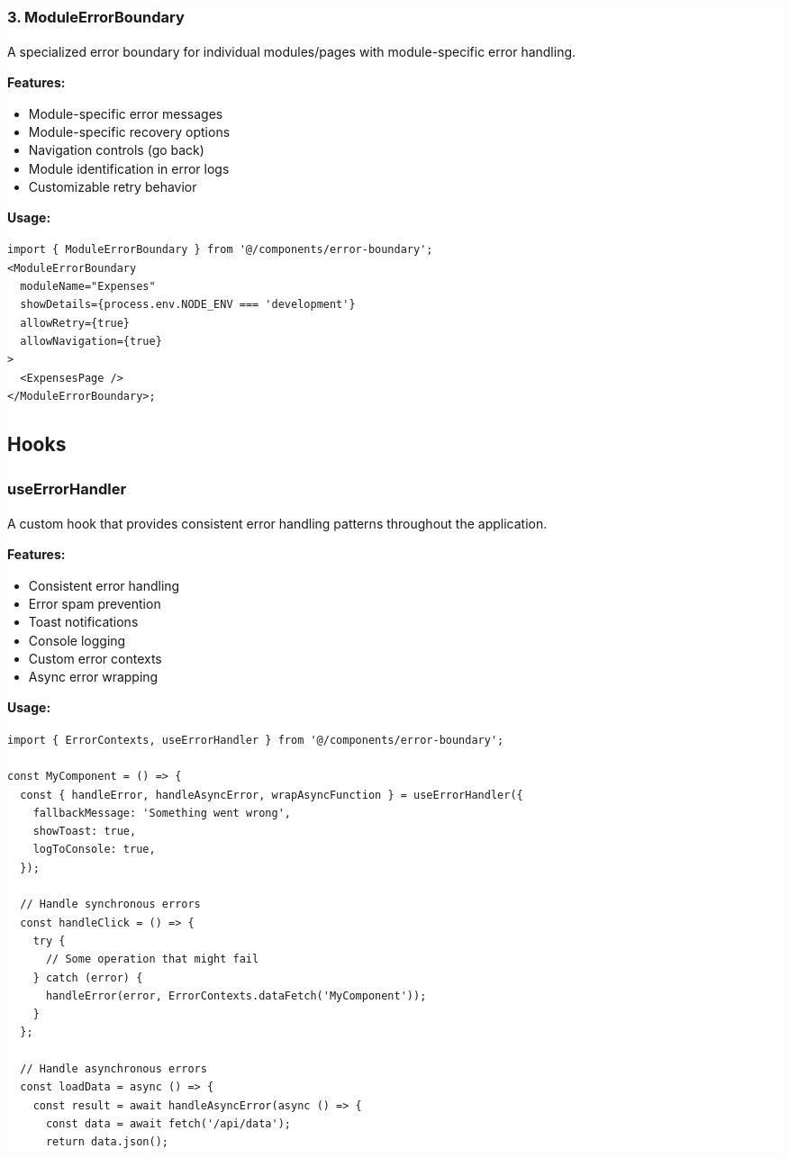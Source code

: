 ### 3. ModuleErrorBoundary

A specialized error boundary for individual modules/pages with module-specific error handling.

**Features:**

- Module-specific error messages
- Module-specific recovery options
- Navigation controls (go back)
- Module identification in error logs
- Customizable retry behavior

**Usage:**

```tsx
import { ModuleErrorBoundary } from '@/components/error-boundary';
<ModuleErrorBoundary
  moduleName="Expenses"
  showDetails={process.env.NODE_ENV === 'development'}
  allowRetry={true}
  allowNavigation={true}
>
  <ExpensesPage />
</ModuleErrorBoundary>;
```

## Hooks

### useErrorHandler

A custom hook that provides consistent error handling patterns throughout the application.

**Features:**

- Consistent error handling
- Error spam prevention
- Toast notifications
- Console logging
- Custom error contexts
- Async error wrapping

**Usage:**

```tsx
import { ErrorContexts, useErrorHandler } from '@/components/error-boundary';

const MyComponent = () => {
  const { handleError, handleAsyncError, wrapAsyncFunction } = useErrorHandler({
    fallbackMessage: 'Something went wrong',
    showToast: true,
    logToConsole: true,
  });

  // Handle synchronous errors
  const handleClick = () => {
    try {
      // Some operation that might fail
    } catch (error) {
      handleError(error, ErrorContexts.dataFetch('MyComponent'));
    }
  };

  // Handle asynchronous errors
  const loadData = async () => {
    const result = await handleAsyncError(async () => {
      const data = await fetch('/api/data');
      return data.json();
```